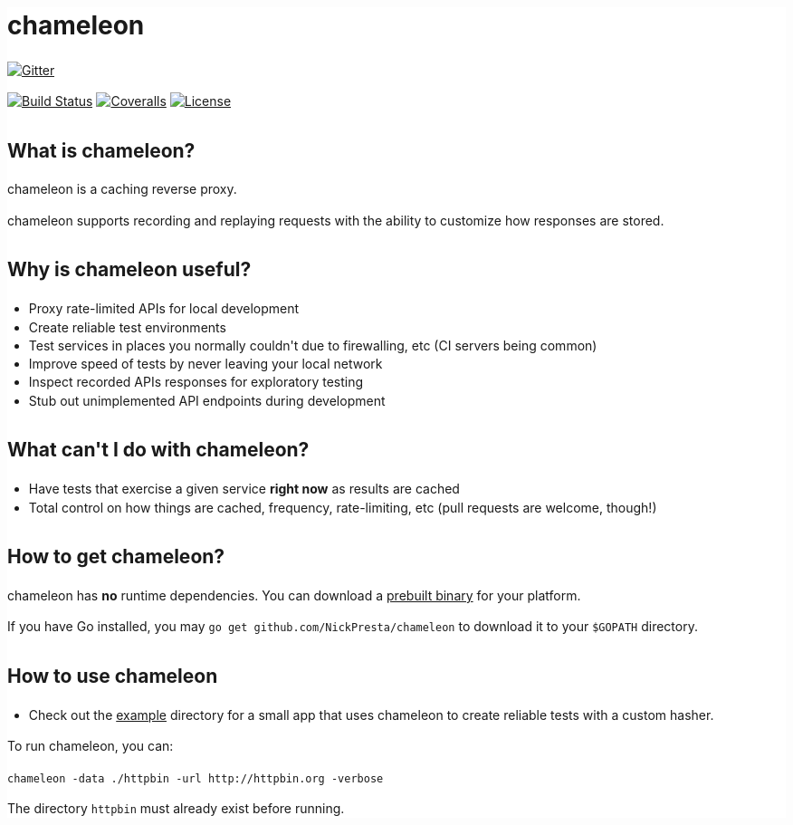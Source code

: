 # chameleon

[![Gitter](https://badges.gitter.im/Join%20Chat.svg)](https://gitter.im/NickPresta/chameleon?utm_source=badge&utm_medium=badge&utm_campaign=pr-badge&utm_content=badge)

[![Build Status](https://img.shields.io/travis/NickPresta/chameleon/master.svg?style=flat)](https://travis-ci.org/NickPresta/chameleon)
[![Coveralls](https://img.shields.io/coveralls/NickPresta/chameleon/master.svg?style=flat)](https://coveralls.io/r/NickPresta/chameleon)
[![License](https://img.shields.io/badge/license-MIT-lightgrey.svg?style=flat)](https://tldrlegal.com/license/mit-license)

## What is chameleon?

chameleon is a caching reverse proxy.

chameleon supports recording and replaying requests with the ability to customize how responses are stored.

## Why is chameleon useful?

* Proxy rate-limited APIs for local development
* Create reliable test environments
* Test services in places you normally couldn't due to firewalling, etc (CI servers being common)
* Improve speed of tests by never leaving your local network
* Inspect recorded APIs responses for exploratory testing
* Stub out unimplemented API endpoints during development

## What can't I do with chameleon?

* Have tests that exercise a given service **right now** as results are cached
* Total control on how things are cached, frequency, rate-limiting, etc (pull requests are welcome, though!)

## How to get chameleon?

chameleon has **no** runtime dependencies. You can download a
[prebuilt binary](https://github.com/NickPresta/chameleon/releases) for your platform.

If you have Go installed, you may `go get github.com/NickPresta/chameleon` to download it to your `$GOPATH` directory.

## How to use chameleon

* Check out the [example](./example) directory for a small app that uses chameleon to create reliable tests with a custom hasher.

To run chameleon, you can:

    chameleon -data ./httpbin -url http://httpbin.org -verbose

The directory `httpbin` must already exist before running.
